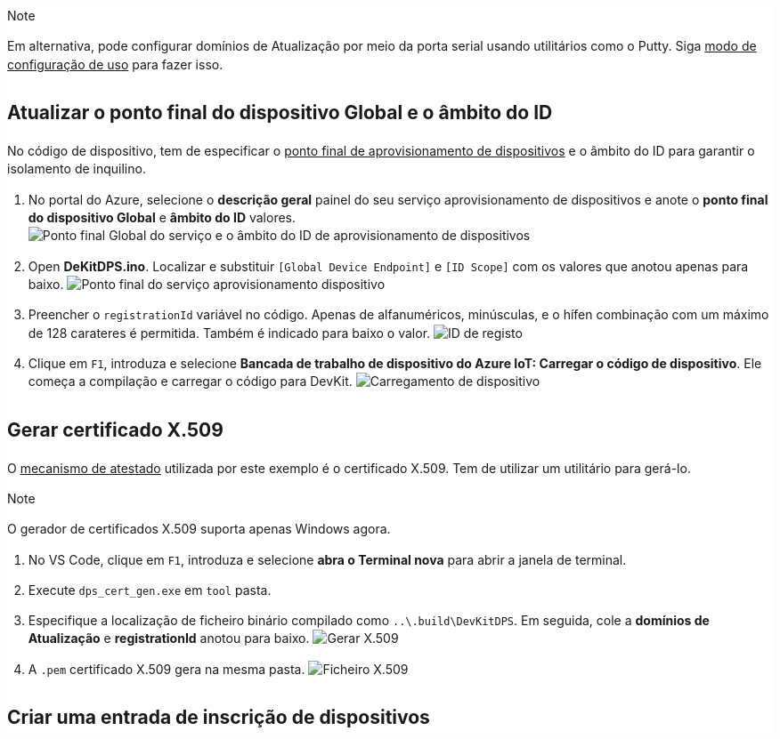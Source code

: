 > [!NOTE]
> Em alternativa, pode configurar domínios de Atualização por meio da porta serial usando utilitários como o Putty. Siga [modo de configuração de uso](https://microsoft.github.io/azure-iot-developer-kit/docs/use-configuration-mode/) para fazer isso.

## <a name="update-the-global-device-endpoint-and-id-scope"></a>Atualizar o ponto final do dispositivo Global e o âmbito do ID

No código de dispositivo, tem de especificar o [ponto final de aprovisionamento de dispositivos](/azure/iot-dps/concepts-service#device-provisioning-endpoint) e o âmbito do ID para garantir o isolamento de inquilino.

1. No portal do Azure, selecione o **descrição geral** painel do seu serviço aprovisionamento de dispositivos e anote o **ponto final do dispositivo Global** e **âmbito do ID** valores.
  ![Ponto final Global do serviço e o âmbito do ID de aprovisionamento de dispositivos](media/how-to-connect-mxchip-iot-devkit/dps-global-endpoint.png)

1. Open **DeKitDPS.ino**. Localizar e substituir `[Global Device Endpoint]` e `[ID Scope]` com os valores que anotou apenas para baixo.
  ![Ponto final do serviço aprovisionamento dispositivo](media/how-to-connect-mxchip-iot-devkit/endpoint.png)

1. Preencher o `registrationId` variável no código. Apenas de alfanuméricos, minúsculas, e o hífen combinação com um máximo de 128 carateres é permitida. Também é indicado para baixo o valor.
  ![ID de registo](media/how-to-connect-mxchip-iot-devkit/registration-id.png)

1. Clique em `F1`, introduza e selecione **Bancada de trabalho de dispositivo do Azure IoT: Carregar o código de dispositivo**. Ele começa a compilação e carregar o código para DevKit.
  ![Carregamento de dispositivo](media/how-to-connect-mxchip-iot-devkit/device-upload.png)

## <a name="generate-x509-certificate"></a>Gerar certificado X.509

O [mecanismo de atestado](/azure/iot-dps/concepts-device#attestation-mechanism) utilizada por este exemplo é o certificado X.509. Tem de utilizar um utilitário para gerá-lo.

> [!NOTE]
> O gerador de certificados X.509 suporta apenas Windows agora.

1. No VS Code, clique em `F1`, introduza e selecione **abra o Terminal nova** para abrir a janela de terminal.

1. Execute `dps_cert_gen.exe` em `tool` pasta.

1. Especifique a localização de ficheiro binário compilado como `..\.build\DevKitDPS`. Em seguida, cole a **domínios de Atualização** e **registrationId** anotou para baixo. 
  ![Gerar X.509](media/how-to-connect-mxchip-iot-devkit/gen-x509.png)

1. A `.pem` certificado X.509 gera na mesma pasta.
  ![Ficheiro X.509](media/how-to-connect-mxchip-iot-devkit/pem-file.png)

## <a name="create-a-device-enrollment-entry"></a>Criar uma entrada de inscrição de dispositivos
